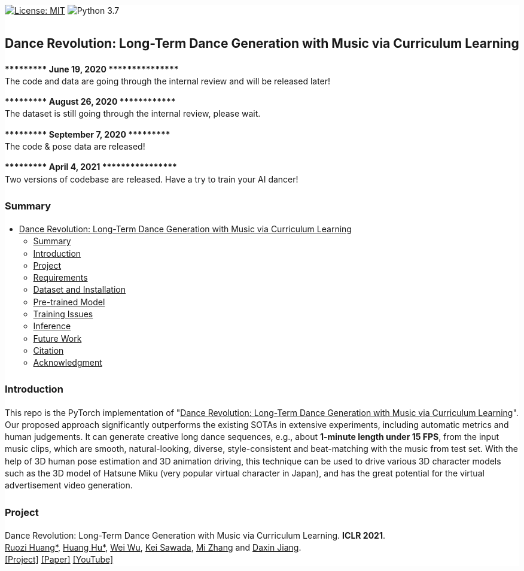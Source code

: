[![License: MIT](https://img.shields.io/badge/License-MIT-yellow.svg)](https://opensource.org/licenses/MIT)
![Python 3.7](https://img.shields.io/badge/python-3.7-green.svg)
## Dance Revolution: Long-Term Dance Generation with Music via Curriculum Learning
**\*\*\*\*\*\*\*\*\* June 19, 2020 \*\*\*\*\*\*\*\*\*\*\*\*\*\*\*** <br>
The code and data are going through the internal review and will be released later!

**\*\*\*\*\*\*\*\*\* August 26, 2020 \*\*\*\*\*\*\*\*\*\*\*\*** <br>
The dataset is still going through the internal review, please wait.

**\*\*\*\*\*\*\*\*\* September 7, 2020 \*\*\*\*\*\*\*\*\*** <br>
The code & pose data are released!

**\*\*\*\*\*\*\*\*\* April 4, 2021 \*\*\*\*\*\*\*\*\*\*\*\*\*\*\*\*** <br>
Two versions of codebase are released. Have a try to train your AI dancer!

### Summary

- [Dance Revolution: Long-Term Dance Generation with Music via Curriculum Learning](#Dance-Revolution-Long-Term-Dance-Generation-with-Music-via-Curriculum-Learning)
  - [Summary](#summary)
  - [Introduction](#introduction)
  - [Project](#project)
  - [Requirements](#requirements)
  - [Dataset and Installation](#dataset-and-installation)
  - [Pre-trained Model](#pre-trained-model)
  - [Training Issues](#training-issues)
  - [Inference](#inference)
  - [Future Work](#future-work)
  - [Citation](#citation)
  - [Acknowledgment](#acknowledgment)


### Introduction
This repo is the PyTorch implementation of "[Dance Revolution: Long-Term Dance Generation with Music via Curriculum Learning](https://openreview.net/pdf?id=xGZG2kS5bFk)". Our proposed approach significantly outperforms the existing SOTAs in extensive experiments, including automatic metrics and human judgements. It can generate creative long dance sequences, e.g., about <strong>1-minute length under 15 FPS</strong>, from the input music clips, which are smooth, natural-looking, diverse, style-consistent and beat-matching with the music from test set. With the help of 3D human pose estimation and 3D animation driving, this technique can be used to drive various 3D character models such as the 3D model of Hatsune Miku (very popular virtual character in Japan), and has the great potential for the virtual advertisement video generation.

### Project 
Dance Revolution: Long-Term Dance Generation with Music via Curriculum Learning. <strong>ICLR 2021</strong>. <br/>
[Ruozi Huang*](https://github.com/rose1111111), [Huang Hu*](https://stonyhu.github.io/), [Wei Wu](https://sites.google.com/view/wei-wu-homepage), [Kei Sawada](http://www.sp.nitech.ac.jp/~swdkei/index.html), [Mi Zhang](http://homepage.fudan.edu.cn/zhangmi/en) and [Daxin Jiang](https://www.microsoft.com/en-us/research/people/djiang/). <br/> 
[[Project]](https://stonyhu.github.io/dancerev/) [[Paper]](https://openreview.net/pdf?id=xGZG2kS5bFk) [[YouTube]](https://youtu.be/lmE20MEheZ8) 
